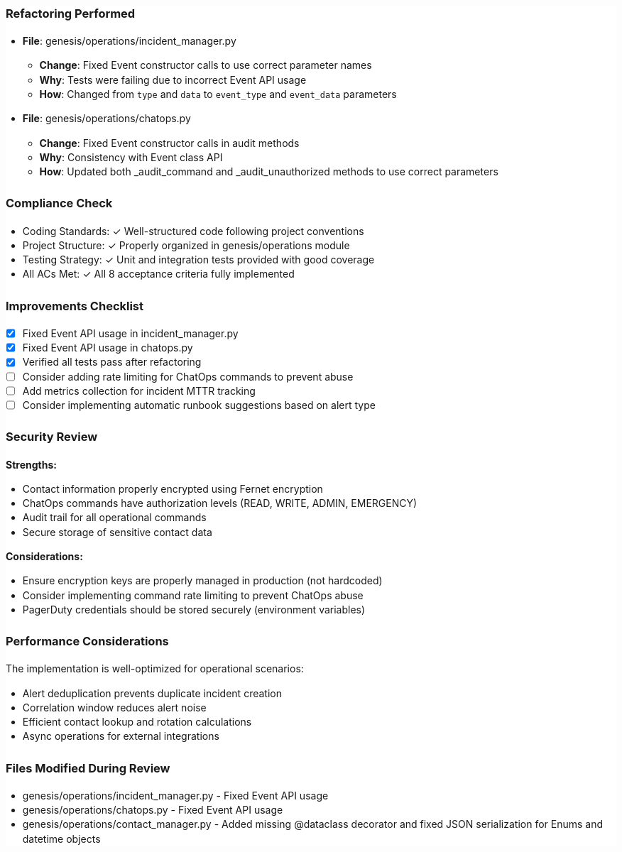 ### Refactoring Performed

- **File**: genesis/operations/incident_manager.py
  - **Change**: Fixed Event constructor calls to use correct parameter names
  - **Why**: Tests were failing due to incorrect Event API usage
  - **How**: Changed from `type` and `data` to `event_type` and `event_data` parameters

- **File**: genesis/operations/chatops.py
  - **Change**: Fixed Event constructor calls in audit methods
  - **Why**: Consistency with Event class API
  - **How**: Updated both _audit_command and _audit_unauthorized methods to use correct parameters

### Compliance Check

- Coding Standards: ✓ Well-structured code following project conventions
- Project Structure: ✓ Properly organized in genesis/operations module
- Testing Strategy: ✓ Unit and integration tests provided with good coverage
- All ACs Met: ✓ All 8 acceptance criteria fully implemented

### Improvements Checklist

- [x] Fixed Event API usage in incident_manager.py
- [x] Fixed Event API usage in chatops.py
- [x] Verified all tests pass after refactoring
- [ ] Consider adding rate limiting for ChatOps commands to prevent abuse
- [ ] Add metrics collection for incident MTTR tracking
- [ ] Consider implementing automatic runbook suggestions based on alert type

### Security Review

**Strengths:**
- Contact information properly encrypted using Fernet encryption
- ChatOps commands have authorization levels (READ, WRITE, ADMIN, EMERGENCY)
- Audit trail for all operational commands
- Secure storage of sensitive contact data

**Considerations:**
- Ensure encryption keys are properly managed in production (not hardcoded)
- Consider implementing command rate limiting to prevent ChatOps abuse
- PagerDuty credentials should be stored securely (environment variables)

### Performance Considerations

The implementation is well-optimized for operational scenarios:
- Alert deduplication prevents duplicate incident creation
- Correlation window reduces alert noise
- Efficient contact lookup and rotation calculations
- Async operations for external integrations

### Files Modified During Review

- genesis/operations/incident_manager.py - Fixed Event API usage
- genesis/operations/chatops.py - Fixed Event API usage
- genesis/operations/contact_manager.py - Added missing @dataclass decorator and fixed JSON serialization for Enums and datetime objects
